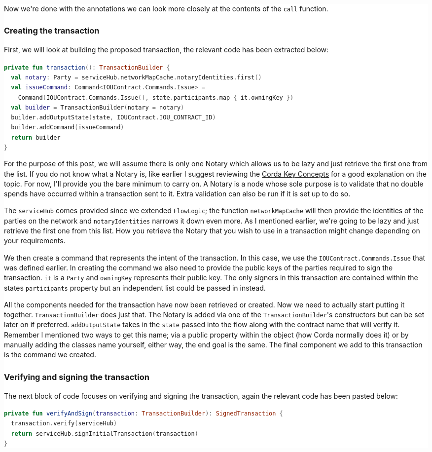 Now we're done with the annotations we can look more closely at the contents of the `call` function.

### Creating the transaction

First, we will look at building the proposed transaction, the relevant code has been extracted below:

```kotlin
private fun transaction(): TransactionBuilder {
  val notary: Party = serviceHub.networkMapCache.notaryIdentities.first()
  val issueCommand: Command<IOUContract.Commands.Issue> =
    Command(IOUContract.Commands.Issue(), state.participants.map { it.owningKey })
  val builder = TransactionBuilder(notary = notary)
  builder.addOutputState(state, IOUContract.IOU_CONTRACT_ID)
  builder.addCommand(issueCommand)
  return builder
}
```

For the purpose of this post, we will assume there is only one Notary which allows us to be lazy and just retrieve the first one from the list. If you do not know what a Notary is, like earlier I suggest reviewing the [Corda Key Concepts](https://docs.corda.net/key-concepts-notaries.html) for a good explanation on the topic. For now, I'll provide you the bare minimum to carry on. A Notary is a node whose sole purpose is to validate that no double spends have occurred within a transaction sent to it. Extra validation can also be run if it is set up to do so.

The `serviceHub` comes provided since we extended `FlowLogic`; the function `networkMapCache` will then provide the identities of the parties on the network and `notaryIdentities` narrows it down even more. As I mentioned earlier, we're going to be lazy and just retrieve the first one from this list. How you retrieve the Notary that you wish to use in a transaction might change depending on your requirements.

We then create a command that represents the intent of the transaction. In this case, we use the `IOUContract.Commands.Issue` that was defined earlier. In creating the command we also need to provide the public keys of the parties required to sign the transaction. `it` is a `Party` and `owningKey` represents their public key. The only signers in this transaction are contained within the states `participants` property but an independent list could be passed in instead.

All the components needed for the transaction have now been retrieved or created. Now we need to actually start putting it together. `TransactionBuilder` does just that. The Notary is added via one of the `TransactionBuilder`'s constructors but can be set later on if preferred. `addOutputState` takes in the `state` passed into the flow along with the contract name that will verify it. Remember I mentioned two ways to get this name; via a public property within the object (how Corda normally does it) or by manually adding the classes name yourself, either way, the end goal is the same. The final component we add to this transaction is the command we created.

### Verifying and signing the transaction

The next block of code focuses on verifying and signing the transaction, again the relevant code has been pasted below:

```kotlin
private fun verifyAndSign(transaction: TransactionBuilder): SignedTransaction {
  transaction.verify(serviceHub)
  return serviceHub.signInitialTransaction(transaction)
}
```

